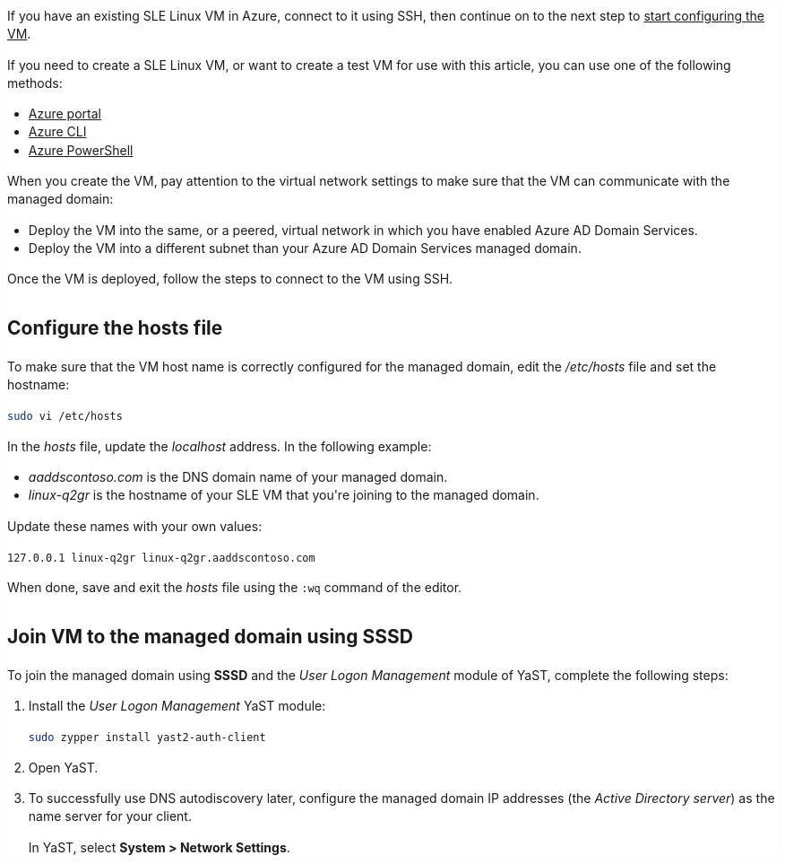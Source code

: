 If you have an existing SLE Linux VM in Azure, connect to it using SSH, then continue on to the next step to [start configuring the VM](#configure-the-hosts-file).

If you need to create a SLE Linux VM, or want to create a test VM for use with this article, you can use one of the following methods:

* [Azure portal](../virtual-machines/linux/quick-create-portal.md)
* [Azure CLI](../virtual-machines/linux/quick-create-cli.md)
* [Azure PowerShell](../virtual-machines/linux/quick-create-powershell.md)

When you create the VM, pay attention to the virtual network settings to make sure that the VM can communicate with the managed domain:

* Deploy the VM into the same, or a peered, virtual network in which you have enabled Azure AD Domain Services.
* Deploy the VM into a different subnet than your Azure AD Domain Services managed domain.

Once the VM is deployed, follow the steps to connect to the VM using SSH.

## Configure the hosts file

To make sure that the VM host name is correctly configured for the managed domain, edit the */etc/hosts* file and set the hostname:

```bash
sudo vi /etc/hosts
```

In the *hosts* file, update the *localhost* address. In the following example:

* *aaddscontoso.com* is the DNS domain name of your managed domain.
* *linux-q2gr* is the hostname of your SLE VM that you're joining to the managed domain.

Update these names with your own values:

```config
127.0.0.1 linux-q2gr linux-q2gr.aaddscontoso.com
```

When done, save and exit the *hosts* file using the `:wq` command of the editor.

## Join VM to the managed domain using SSSD

To join the managed domain using **SSSD** and the *User Logon Management* module of YaST, complete the following steps:

1. Install the *User Logon Management* YaST module:

    ```bash
    sudo zypper install yast2-auth-client
    ```

1. Open YaST.

1. To successfully use DNS autodiscovery later, configure the managed domain IP addresses (the *Active Directory server*) as the name server for your client.

    In YaST, select **System > Network Settings**.
